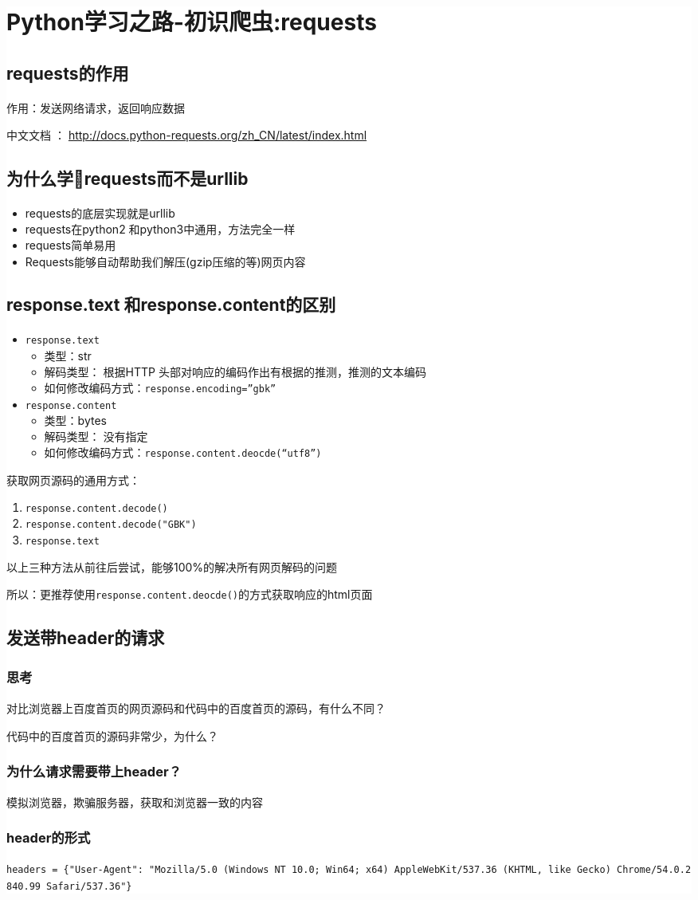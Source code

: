 # Python学习之路-初识爬虫:requests


## requests的作用

作用：发送网络请求，返回响应数据

中文文档 ： http://docs.python-requests.org/zh_CN/latest/index.html

## 为什么学requests而不是urllib

- requests的底层实现就是urllib
- requests在python2 和python3中通用，方法完全一样
- requests简单易用
- Requests能够自动帮助我们解压(gzip压缩的等)网页内容

## response.text 和response.content的区别

- `response.text`
  - 类型：str
  - 解码类型： 根据HTTP 头部对响应的编码作出有根据的推测，推测的文本编码
  - 如何修改编码方式：`response.encoding=”gbk”`
- `response.content`
  - 类型：bytes
  - 解码类型： 没有指定
  - 如何修改编码方式：`response.content.deocde(“utf8”)`

获取网页源码的通用方式：

1. `response.content.decode()`
2. `response.content.decode("GBK")`
3. `response.text`

以上三种方法从前往后尝试，能够100%的解决所有网页解码的问题

所以：更推荐使用`response.content.deocde()`的方式获取响应的html页面

## 发送带header的请求

### 思考

对比浏览器上百度首页的网页源码和代码中的百度首页的源码，有什么不同？

代码中的百度首页的源码非常少，为什么？

### 为什么请求需要带上header？

模拟浏览器，欺骗服务器，获取和浏览器一致的内容

### header的形式

```
headers = {"User-Agent": "Mozilla/5.0 (Windows NT 10.0; Win64; x64) AppleWebKit/537.36 (KHTML, like Gecko) Chrome/54.0.2840.99 Safari/537.36"}
```
